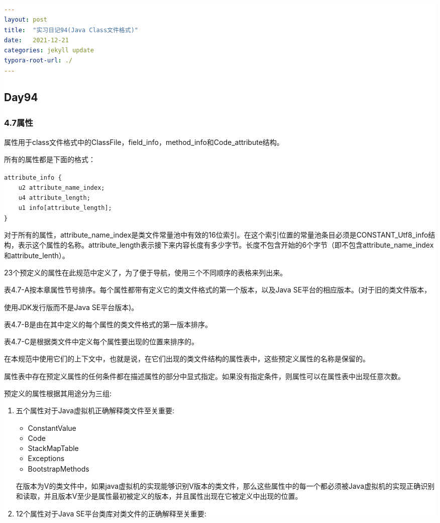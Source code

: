 ```yaml
---
layout: post
title:  "实习日记94(Java Class文件格式)"
date:   2021-12-21
categories: jekyll update
typora-root-url: ./
---
```


## Day94

### 4.7属性

属性用于class文件格式中的ClassFile，field_info，method_info和Code_attribute结构。

所有的属性都是下面的格式：

```
attribute_info {
    u2 attribute_name_index;
    u4 attribute_length;
    u1 info[attribute_length];
}
```

对于所有的属性，attribute_name_index是类文件常量池中有效的16位索引。在这个索引位置的常量池条目必须是CONSTANT_Utf8_info结构，表示这个属性的名称。attribute_length表示接下来内容长度有多少字节。长度不包含开始的6个字节（即不包含attribute_name_index和attribute_lenth）。

23个预定义的属性在此规范中定义了，为了便于导航，使用三个不同顺序的表格来列出来。

表4.7-A按本章属性节号排序。每个属性都带有定义它的类文件格式的第一个版本，以及Java SE平台的相应版本。(对于旧的类文件版本，

使用JDK发行版而不是Java SE平台版本)。

表4.7-B是由在其中定义的每个属性的类文件格式的第一版本排序。

表4.7-C是根据类文件中定义每个属性要出现的位置来排序的。

在本规范中使用它们的上下文中，也就是说，在它们出现的类文件结构的属性表中，这些预定义属性的名称是保留的。

属性表中存在预定义属性的任何条件都在描述属性的部分中显式指定。如果没有指定条件，则属性可以在属性表中出现任意次数。

预定义的属性根据其用途分为三组:

1. 五个属性对于Java虚拟机正确解释类文件至关重要:

   - ConstantValue
   - Code
   - StackMapTable
   - Exceptions
   - BootstrapMethods

   在版本为V的类文件中，如果java虚拟机的实现能够识别V版本的类文件，那么这些属性中的每一个都必须被Java虚拟机的实现正确识别和读取，并且版本V至少是属性最初被定义的版本，并且属性出现在它被定义中出现的位置。

2. 12个属性对于Java SE平台类库对类文件的正确解释至关重要:
